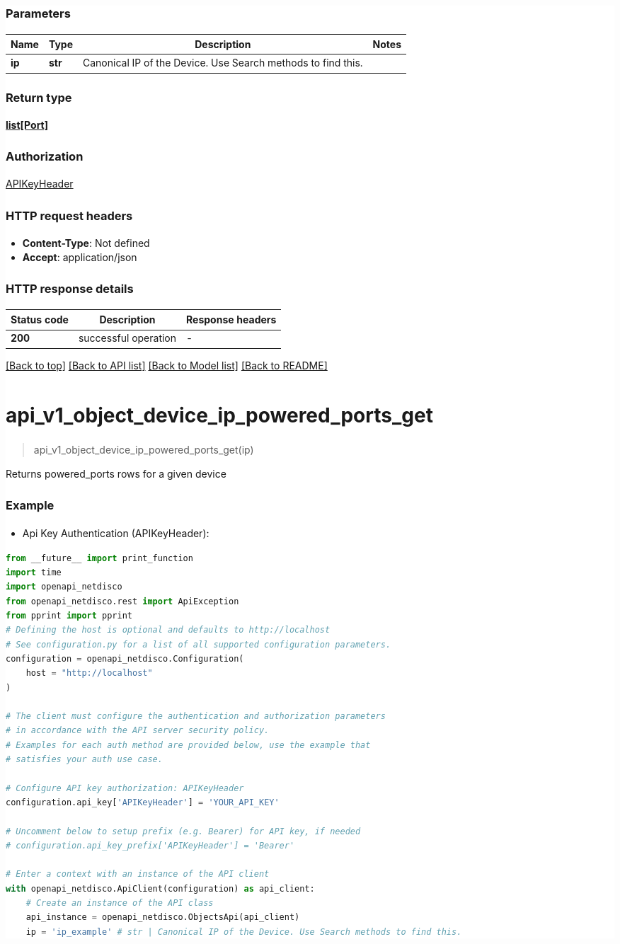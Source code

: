 ### Parameters

Name | Type | Description  | Notes
------------- | ------------- | ------------- | -------------
 **ip** | **str**| Canonical IP of the Device. Use Search methods to find this. | 

### Return type

[**list[Port]**](Port.md)

### Authorization

[APIKeyHeader](../README.md#APIKeyHeader)

### HTTP request headers

 - **Content-Type**: Not defined
 - **Accept**: application/json

### HTTP response details
| Status code | Description | Response headers |
|-------------|-------------|------------------|
**200** | successful operation |  -  |

[[Back to top]](#) [[Back to API list]](../README.md#documentation-for-api-endpoints) [[Back to Model list]](../README.md#documentation-for-models) [[Back to README]](../README.md)

# **api_v1_object_device_ip_powered_ports_get**
> api_v1_object_device_ip_powered_ports_get(ip)



Returns powered_ports rows for a given device

### Example

* Api Key Authentication (APIKeyHeader):
```python
from __future__ import print_function
import time
import openapi_netdisco
from openapi_netdisco.rest import ApiException
from pprint import pprint
# Defining the host is optional and defaults to http://localhost
# See configuration.py for a list of all supported configuration parameters.
configuration = openapi_netdisco.Configuration(
    host = "http://localhost"
)

# The client must configure the authentication and authorization parameters
# in accordance with the API server security policy.
# Examples for each auth method are provided below, use the example that
# satisfies your auth use case.

# Configure API key authorization: APIKeyHeader
configuration.api_key['APIKeyHeader'] = 'YOUR_API_KEY'

# Uncomment below to setup prefix (e.g. Bearer) for API key, if needed
# configuration.api_key_prefix['APIKeyHeader'] = 'Bearer'

# Enter a context with an instance of the API client
with openapi_netdisco.ApiClient(configuration) as api_client:
    # Create an instance of the API class
    api_instance = openapi_netdisco.ObjectsApi(api_client)
    ip = 'ip_example' # str | Canonical IP of the Device. Use Search methods to find this.
```